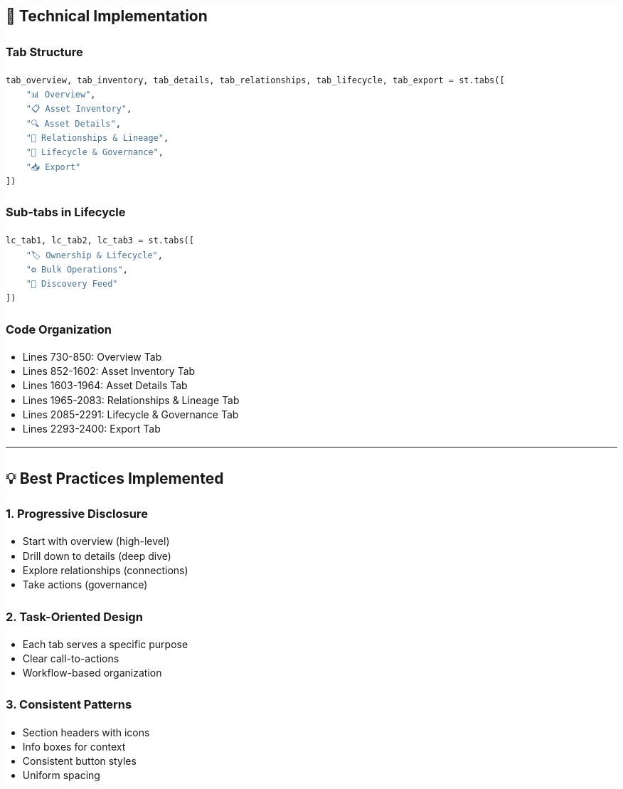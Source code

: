 ## 🔧 Technical Implementation

### **Tab Structure**
```python
tab_overview, tab_inventory, tab_details, tab_relationships, tab_lifecycle, tab_export = st.tabs([
    "📊 Overview",
    "📋 Asset Inventory",
    "🔍 Asset Details",
    "🔗 Relationships & Lineage",
    "🔄 Lifecycle & Governance",
    "📥 Export"
])
```

### **Sub-tabs in Lifecycle**
```python
lc_tab1, lc_tab2, lc_tab3 = st.tabs([
    "🏷️ Ownership & Lifecycle",
    "⚙️ Bulk Operations",
    "🔎 Discovery Feed"
])
```

### **Code Organization**
- Lines 730-850: Overview Tab
- Lines 852-1602: Asset Inventory Tab
- Lines 1603-1964: Asset Details Tab
- Lines 1965-2083: Relationships & Lineage Tab
- Lines 2085-2291: Lifecycle & Governance Tab
- Lines 2293-2400: Export Tab

---

## 💡 Best Practices Implemented

### **1. Progressive Disclosure**
- Start with overview (high-level)
- Drill down to details (deep dive)
- Explore relationships (connections)
- Take actions (governance)

### **2. Task-Oriented Design**
- Each tab serves a specific purpose
- Clear call-to-actions
- Workflow-based organization

### **3. Consistent Patterns**
- Section headers with icons
- Info boxes for context
- Consistent button styles
- Uniform spacing
